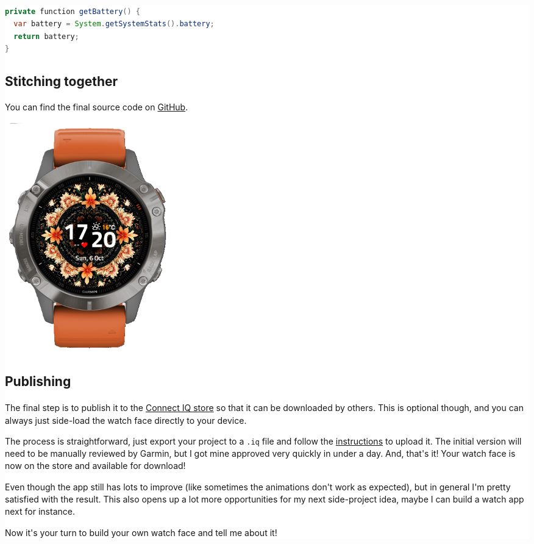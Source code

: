 ```java
private function getBattery() {
  var battery = System.getSystemStats().battery;
  return battery;
}
```

## Stitching together

You can find the final source code on [GitHub](https://github.com/shyamjesal/minimal).

![Watch face screenshot](./preview.png)

## Publishing

The final step is to publish it to the [Connect IQ store](https://apps.garmin.com/en-US/) so that it can be downloaded by others. This is optional though, and you can always just side-load the watch face directly to your device.

The process is straightforward, just export your project to a `.iq` file and
follow the [instructions](https://developer.garmin.com/connect-iq/submit-an-app/) to upload it. The initial version will need to be manually reviewed by Garmin, but I got mine approved very quickly in under a day. And, that's it! Your watch face is now on the store and available for download!

Even though the app still has lots to improve (like sometimes the animations don't work as expected), but in general I'm pretty satisfied with the result. This also opens up a lot more opportunities for my next side-project idea, maybe I can build a watch app next for instance.

Now it's your turn to build your own watch face and tell me about it!
